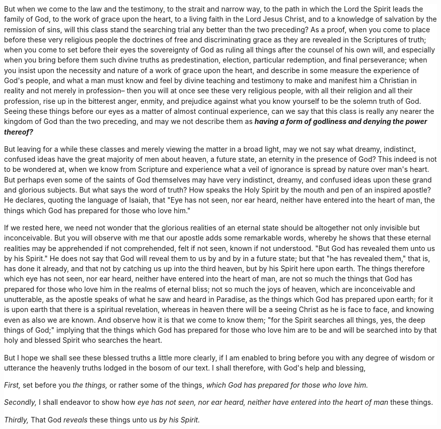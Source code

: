 But when we come to the law and the testimony, to the strait and narrow way, to the path in which the Lord the Spirit leads the family of God, to the work of grace upon the heart, to a living faith in the Lord Jesus Christ, and to a knowledge of salvation by the remission of sins, will this class stand the searching trial any better than the two preceding? As a proof, when you come to place before these very religious people the doctrines of free and discriminating grace as they are revealed in the Scriptures of truth; when you come to set before their eyes the sovereignty of God as ruling all things after the counsel of his own will, and especially when you bring before them such divine truths as predestination, election, particular redemption, and final perseverance; when you insist upon the necessity and nature of a work of grace upon the heart, and describe in some measure the experience of God's people, and what a man must know and feel by divine teaching and testimony to make and manifest him a Christian in reality and not merely in profession– then you will at once see these very religious people, with all their religion and all their profession, rise up in the bitterest anger, enmity, and prejudice against what you know yourself to be the solemn truth of God. Seeing these things before our eyes as a matter of almost continual experience, can we say that this class is really any nearer the kingdom of God than the two preceding, and may we not describe them as ***having a form of godliness and denying the power thereof?***

But leaving for a while these classes and merely viewing the matter in a broad light, may we not say what dreamy, indistinct, confused ideas have the great majority of men about heaven, a future state, an eternity in the presence of God? This indeed is not to be wondered at, when we know from Scripture and experience what a veil of ignorance is spread by nature over man's heart. But perhaps even some of the saints of God themselves may have very indistinct, dreamy, and confused ideas upon these grand and glorious subjects. But what says the word of truth? How speaks the Holy Spirit by the mouth and pen of an inspired apostle? He declares, quoting the language of Isaiah, that "Eye has not seen, nor ear heard, neither have entered into the heart of man, the things which God has prepared for those who love him."

If we rested here, we need not wonder that the glorious realities of an eternal state should be altogether not only invisible but inconceivable. But you will observe with me that our apostle adds some remarkable words, whereby he shows that these eternal realities may be apprehended if not comprehended, felt if not seen, known if not understood. "But God has revealed them unto us by his Spirit." He does not say that God will reveal them to us by and by in a future state; but that "he has revealed them," that is, has done it already, and that not by catching us up into the third heaven, but by his Spirit here upon earth. The things therefore which eye has not seen, nor ear heard, neither have entered into the heart of man, are not so much the things that God has prepared for those who love him in the realms of eternal bliss; not so much the joys of heaven, which are inconceivable and unutterable, as the apostle speaks of what he saw and heard in Paradise, as the things which God has prepared upon earth; for it is upon earth that there is a spiritual revelation, whereas in heaven there will be a seeing Christ as he is face to face, and knowing even as also we are known. And observe how it is that we come to know them; "for the Spirit searches all things, yes, the deep things of God;" implying that the things which God has prepared for those who love him are to be and will be searched into by that holy and blessed Spirit who searches the heart.

But I hope we shall see these blessed truths a little more clearly, if I am enabled to bring before you with any degree of wisdom or utterance the heavenly truths lodged in the bosom of our text. I shall therefore, with God's help and blessing,

*First,* set before you *the things,* or rather some of the things, *which God has prepared for those who love him.*

*Secondly,* I shall endeavor to show how *eye has not seen, nor ear heard, neither have entered into the heart of man* these things.

*Thirdly,* That God *reveals* these things unto us *by his Spirit.*
